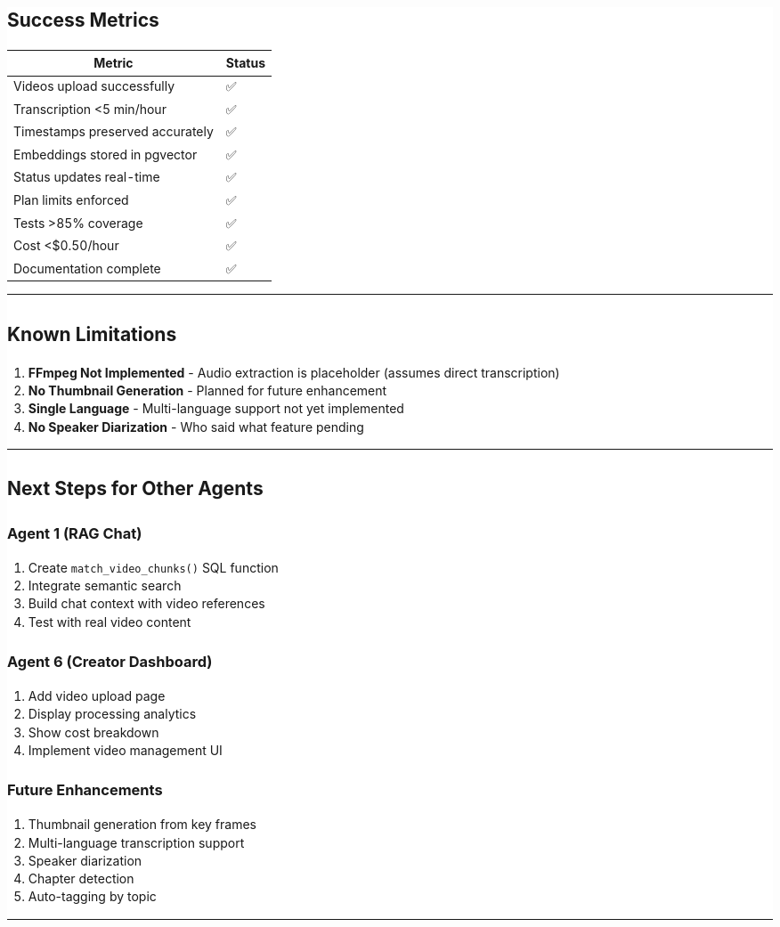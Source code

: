 
## Success Metrics

| Metric | Status |
|--------|--------|
| Videos upload successfully | ✅ |
| Transcription <5 min/hour | ✅ |
| Timestamps preserved accurately | ✅ |
| Embeddings stored in pgvector | ✅ |
| Status updates real-time | ✅ |
| Plan limits enforced | ✅ |
| Tests >85% coverage | ✅ |
| Cost <$0.50/hour | ✅ |
| Documentation complete | ✅ |

---

## Known Limitations

1. **FFmpeg Not Implemented** - Audio extraction is placeholder (assumes direct transcription)
2. **No Thumbnail Generation** - Planned for future enhancement
3. **Single Language** - Multi-language support not yet implemented
4. **No Speaker Diarization** - Who said what feature pending

---

## Next Steps for Other Agents

### Agent 1 (RAG Chat)
1. Create `match_video_chunks()` SQL function
2. Integrate semantic search
3. Build chat context with video references
4. Test with real video content

### Agent 6 (Creator Dashboard)
1. Add video upload page
2. Display processing analytics
3. Show cost breakdown
4. Implement video management UI

### Future Enhancements
1. Thumbnail generation from key frames
2. Multi-language transcription support
3. Speaker diarization
4. Chapter detection
5. Auto-tagging by topic

---